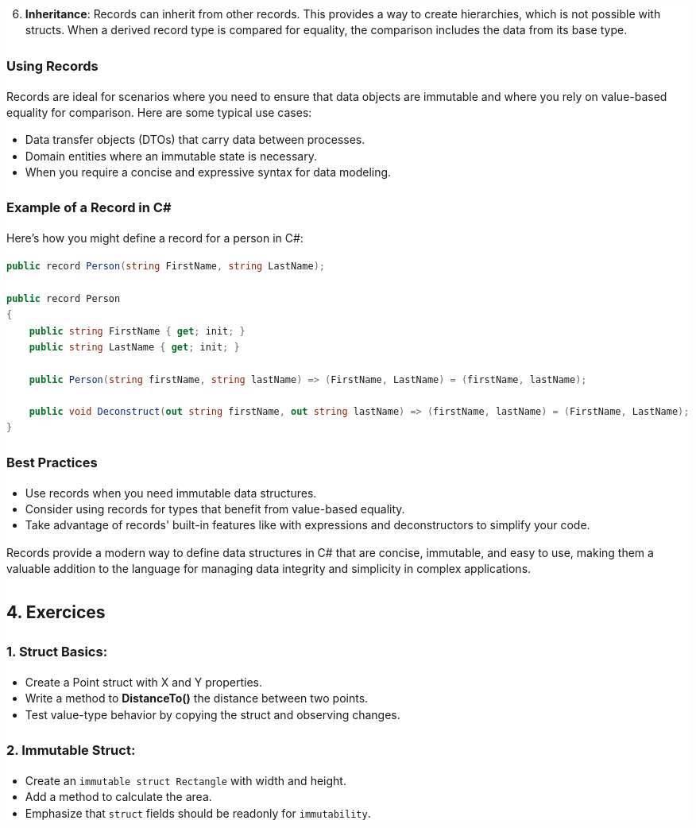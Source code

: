 6. **Inheritance**: Records can inherit from other records. This provides a way to create hierarchies, which is not possible with structs. When a derived record type is compared for equality, the comparison includes the data from its base type.

### Using Records
Records are ideal for scenarios where you need to ensure that data objects are immutable and where you rely on value-based equality for comparison. Here are some typical use cases:

- Data transfer objects (DTOs) that carry data between processes.
- Domain entities where an immutable state is necessary.
- When you require a concise and expressive syntax for data modeling.

### Example of a Record in C#
Here’s how you might define a record for a person in C#:

```csharp
public record Person(string FirstName, string LastName);

public record Person
{
    public string FirstName { get; init; }
    public string LastName { get; init; }

    public Person(string firstName, string lastName) => (FirstName, LastName) = (firstName, lastName);

    public void Deconstruct(out string firstName, out string lastName) => (firstName, lastName) = (FirstName, LastName);
}
```

### Best Practices

- Use records when you need immutable data structures.
- Consider using records for types that benefit from value-based equality.
- Take advantage of records' built-in features like with expressions and deconstructors to simplify your code.

Records provide a modern way to define data structures in C# that are concise, immutable, and easy to use, making them a valuable addition to the language for managing data integrity and simplicity in complex applications.

## 4. Exercices

### 1. Struct Basics:
- Create a Point struct with X and Y properties.
- Write a method to **DistanceTo()** the distance between two points.
- Test value-type behavior by copying the struct and observing changes.

### 2. Immutable Struct:
- Create an `immutable struct Rectangle` with width and height.
- Add a method to calculate the area.
- Emphasize that `struct` fields should be readonly for `immutability`.
